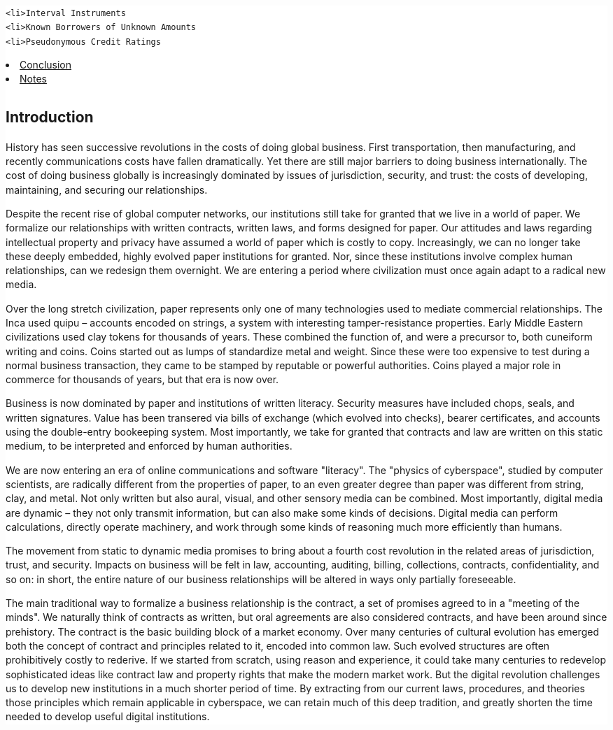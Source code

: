     <li>Interval Instruments
    <li>Known Borrowers of Unknown Amounts
    <li>Pseudonymous Credit Ratings
  </ul>
  <li><a href="#conclusion">Conclusion</a>
  <li><a href="#notes">Notes</a>
</ul>

<h2 id="introduction">Introduction</h2>

<p>History has seen successive revolutions in the costs of doing global business. First transportation, then manufacturing, and recently communications costs have fallen dramatically. Yet there are still major barriers to doing business internationally. The cost of doing business globally is increasingly dominated by issues of jurisdiction, security, and trust: the costs of developing, maintaining, and securing our relationships.</p>

<p>Despite the recent rise of global computer networks, our institutions still take for granted that we live in a world of paper. We formalize our relationships with written contracts, written laws, and forms designed for paper. Our attitudes and laws regarding intellectual property and privacy have assumed a world of paper which is costly to copy. Increasingly, we can no longer take these deeply embedded, highly evolved paper institutions for granted. Nor, since these institutions involve complex human relationships, can we redesign them overnight. We are entering a period where civilization must once again adapt to a radical new media.</p>

<p>Over the long stretch civilization, paper represents only one of many technologies used to mediate commercial relationships. The Inca used quipu &ndash; accounts encoded on strings, a system with interesting tamper-resistance properties. Early Middle Eastern civilizations used clay tokens for thousands of years. These combined the function of, and were a precursor to, both cuneiform writing and coins. Coins started out as lumps of standardize metal and weight. Since these were too expensive to test during a normal business transaction, they came to be stamped by reputable or powerful authorities. Coins played a major role in commerce for thousands of years, but that era is now over.</p>

<p>Business is now dominated by paper and institutions of written literacy. Security measures have included chops, seals, and written signatures. Value has been transered via bills of exchange (which evolved into checks), bearer certificates, and accounts using the double-entry bookeeping system. Most importantly, we take for granted that contracts and law are written on this static medium, to be interpreted and enforced by human authorities.</p>

<p>We are now entering an era of online communications and software "literacy". The "physics of cyberspace", studied by computer scientists, are radically different from the properties of paper, to an even greater degree than paper was different from string, clay, and metal. Not only written but also aural, visual, and other sensory media can be combined. Most importantly, digital media are dynamic &ndash; they not only transmit information, but can also make some kinds of decisions. Digital media can perform calculations, directly operate machinery, and work through some kinds of reasoning much more efficiently than humans.</p>

<p>The movement from static to dynamic media promises to bring about a fourth cost revolution in the related areas of jurisdiction, trust, and security. Impacts on business will be felt in law, accounting, auditing, billing, collections, contracts, confidentiality, and so on: in short, the entire nature of our business relationships will be altered in ways only partially foreseeable.</p>

<p>The main traditional way to formalize a business relationship is the contract, a set of promises agreed to in a "meeting of the minds". We naturally think of contracts as written, but oral agreements are also considered contracts, and have been around since prehistory. The contract is the basic building block of a market economy. Over many centuries of cultural evolution has emerged both the concept of contract and principles related to it, encoded into common law. Such evolved structures are often prohibitively costly to rederive. If we started from scratch, using reason and experience, it could take many centuries to redevelop sophisticated ideas like contract law and property rights that make the modern market work. But the digital revolution challenges us to develop new institutions in a much shorter period of time. By extracting from our current laws, procedures, and theories those principles which remain applicable in cyberspace, we can retain much of this deep tradition, and greatly shorten the time needed to develop useful digital institutions.</p>
